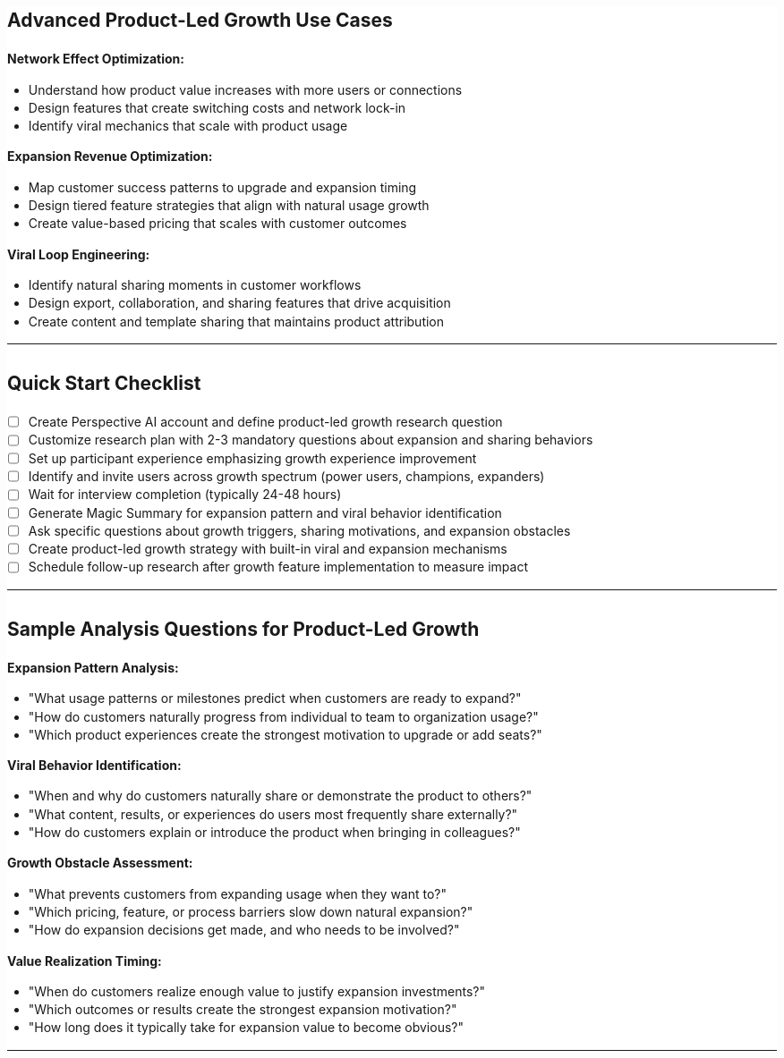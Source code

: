 
## Advanced Product-Led Growth Use Cases

**Network Effect Optimization:**
- Understand how product value increases with more users or connections
- Design features that create switching costs and network lock-in
- Identify viral mechanics that scale with product usage

**Expansion Revenue Optimization:**
- Map customer success patterns to upgrade and expansion timing
- Design tiered feature strategies that align with natural usage growth
- Create value-based pricing that scales with customer outcomes

**Viral Loop Engineering:**
- Identify natural sharing moments in customer workflows
- Design export, collaboration, and sharing features that drive acquisition
- Create content and template sharing that maintains product attribution

---

## Quick Start Checklist

- [ ] Create Perspective AI account and define product-led growth research question
- [ ] Customize research plan with 2-3 mandatory questions about expansion and sharing behaviors
- [ ] Set up participant experience emphasizing growth experience improvement
- [ ] Identify and invite users across growth spectrum (power users, champions, expanders)
- [ ] Wait for interview completion (typically 24-48 hours)
- [ ] Generate Magic Summary for expansion pattern and viral behavior identification
- [ ] Ask specific questions about growth triggers, sharing motivations, and expansion obstacles
- [ ] Create product-led growth strategy with built-in viral and expansion mechanisms
- [ ] Schedule follow-up research after growth feature implementation to measure impact

---

## Sample Analysis Questions for Product-Led Growth

**Expansion Pattern Analysis:**
- "What usage patterns or milestones predict when customers are ready to expand?"
- "How do customers naturally progress from individual to team to organization usage?"
- "Which product experiences create the strongest motivation to upgrade or add seats?"

**Viral Behavior Identification:**
- "When and why do customers naturally share or demonstrate the product to others?"
- "What content, results, or experiences do users most frequently share externally?"
- "How do customers explain or introduce the product when bringing in colleagues?"

**Growth Obstacle Assessment:**
- "What prevents customers from expanding usage when they want to?"
- "Which pricing, feature, or process barriers slow down natural expansion?"
- "How do expansion decisions get made, and who needs to be involved?"

**Value Realization Timing:**
- "When do customers realize enough value to justify expansion investments?"
- "Which outcomes or results create the strongest expansion motivation?"
- "How long does it typically take for expansion value to become obvious?"

---